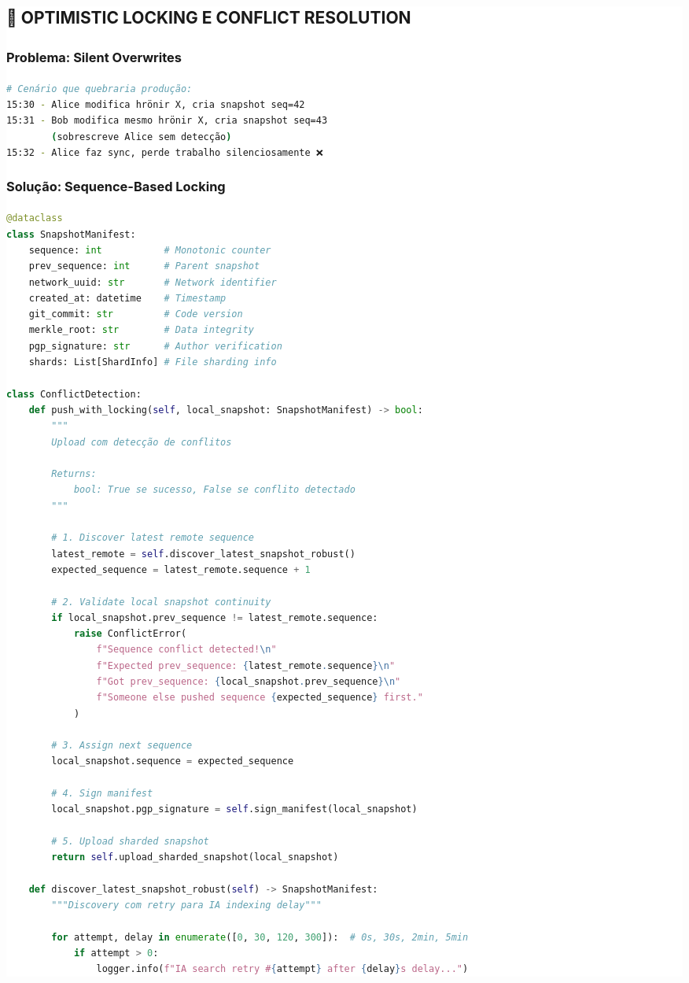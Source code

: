 
## 🔐 **OPTIMISTIC LOCKING E CONFLICT RESOLUTION**

### Problema: Silent Overwrites

```bash
# Cenário que quebraria produção:
15:30 - Alice modifica hrönir X, cria snapshot seq=42
15:31 - Bob modifica mesmo hrönir X, cria snapshot seq=43
        (sobrescreve Alice sem detecção)
15:32 - Alice faz sync, perde trabalho silenciosamente ❌
```

### Solução: Sequence-Based Locking

```python
@dataclass
class SnapshotManifest:
    sequence: int           # Monotonic counter
    prev_sequence: int      # Parent snapshot
    network_uuid: str       # Network identifier
    created_at: datetime    # Timestamp
    git_commit: str         # Code version
    merkle_root: str        # Data integrity
    pgp_signature: str      # Author verification
    shards: List[ShardInfo] # File sharding info

class ConflictDetection:
    def push_with_locking(self, local_snapshot: SnapshotManifest) -> bool:
        """
        Upload com detecção de conflitos

        Returns:
            bool: True se sucesso, False se conflito detectado
        """

        # 1. Discover latest remote sequence
        latest_remote = self.discover_latest_snapshot_robust()
        expected_sequence = latest_remote.sequence + 1

        # 2. Validate local snapshot continuity
        if local_snapshot.prev_sequence != latest_remote.sequence:
            raise ConflictError(
                f"Sequence conflict detected!\n"
                f"Expected prev_sequence: {latest_remote.sequence}\n"
                f"Got prev_sequence: {local_snapshot.prev_sequence}\n"
                f"Someone else pushed sequence {expected_sequence} first."
            )

        # 3. Assign next sequence
        local_snapshot.sequence = expected_sequence

        # 4. Sign manifest
        local_snapshot.pgp_signature = self.sign_manifest(local_snapshot)

        # 5. Upload sharded snapshot
        return self.upload_sharded_snapshot(local_snapshot)

    def discover_latest_snapshot_robust(self) -> SnapshotManifest:
        """Discovery com retry para IA indexing delay"""

        for attempt, delay in enumerate([0, 30, 120, 300]):  # 0s, 30s, 2min, 5min
            if attempt > 0:
                logger.info(f"IA search retry #{attempt} after {delay}s delay...")
```